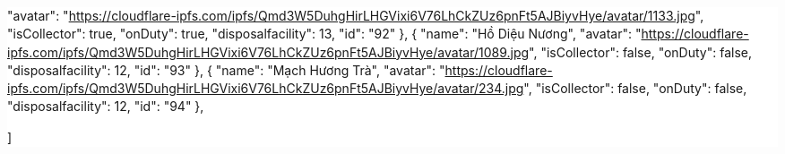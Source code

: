   "avatar": "https://cloudflare-ipfs.com/ipfs/Qmd3W5DuhgHirLHGVixi6V76LhCkZUz6pnFt5AJBiyvHye/avatar/1133.jpg",
  "isCollector": true,
  "onDuty": true,
  "disposalfacility": 13,
  "id": "92"
 },
 {
    "name": "Hồ Diệu Nương",
  "avatar": "https://cloudflare-ipfs.com/ipfs/Qmd3W5DuhgHirLHGVixi6V76LhCkZUz6pnFt5AJBiyvHye/avatar/1089.jpg",
  "isCollector": false,
  "onDuty": false,
  "disposalfacility": 12,
  "id": "93"
 },
 {
    "name": "Mạch Hương Trà",
  "avatar": "https://cloudflare-ipfs.com/ipfs/Qmd3W5DuhgHirLHGVixi6V76LhCkZUz6pnFt5AJBiyvHye/avatar/234.jpg",
  "isCollector": false,
  "onDuty": false,
  "disposalfacility": 12,
  "id": "94"
 },

]